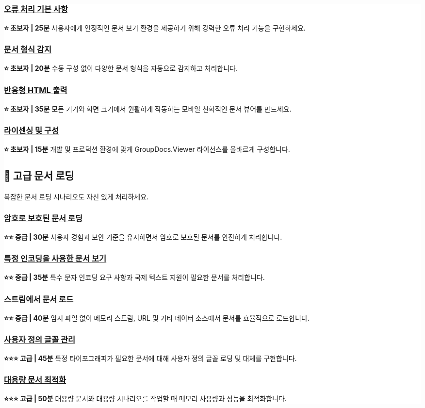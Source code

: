 ### [오류 처리 기본 사항](./getting-started/error-handling-basics/)
**⭐ 초보자 | 25분**
사용자에게 안정적인 문서 보기 환경을 제공하기 위해 강력한 오류 처리 기능을 구현하세요.

### [문서 형식 감지](./getting-started/document-format-detection/)
**⭐ 초보자 | 20분**
수동 구성 없이 다양한 문서 형식을 자동으로 감지하고 처리합니다.

### [반응형 HTML 출력](./getting-started/responsive-html-output/)
**⭐ 초보자 | 35분**
모든 기기와 화면 크기에서 원활하게 작동하는 모바일 친화적인 문서 뷰어를 만드세요.

### [라이센싱 및 구성](./getting-started/licensing-and-configuration/)
**⭐ 초보자 | 15분**
개발 및 프로덕션 환경에 맞게 GroupDocs.Viewer 라이선스를 올바르게 구성합니다.



## 🔐 고급 문서 로딩

복잡한 문서 로딩 시나리오도 자신 있게 처리하세요.

### [암호로 보호된 문서 로딩](./net/advanced-document-loading/loading-password-protected-document/)
**⭐⭐ 중급 | 30분**
사용자 경험과 보안 기준을 유지하면서 암호로 보호된 문서를 안전하게 처리합니다.

### [특정 인코딩을 사용한 문서 보기](./net/advanced-document-loading/document-viewing-with-specific-encoding/)
**⭐⭐ 중급 | 35분**
특수 문자 인코딩 요구 사항과 국제 텍스트 지원이 필요한 문서를 처리합니다.

### [스트림에서 문서 로드](./advanced-document-loading/loading-documents-from-streams/)
**⭐⭐ 중급 | 40분**
임시 파일 없이 메모리 스트림, URL 및 기타 데이터 소스에서 문서를 효율적으로 로드합니다.

### [사용자 정의 글꼴 관리](./advanced-document-loading/custom-font-management/)
**⭐⭐⭐ 고급 | 45분**
특정 타이포그래피가 필요한 문서에 대해 사용자 정의 글꼴 로딩 및 대체를 구현합니다.

### [대용량 문서 최적화](./advanced-document-loading/large-document-optimization/)
**⭐⭐⭐ 고급 | 50분**
대용량 문서와 대용량 시나리오를 작업할 때 메모리 사용량과 성능을 최적화합니다.
